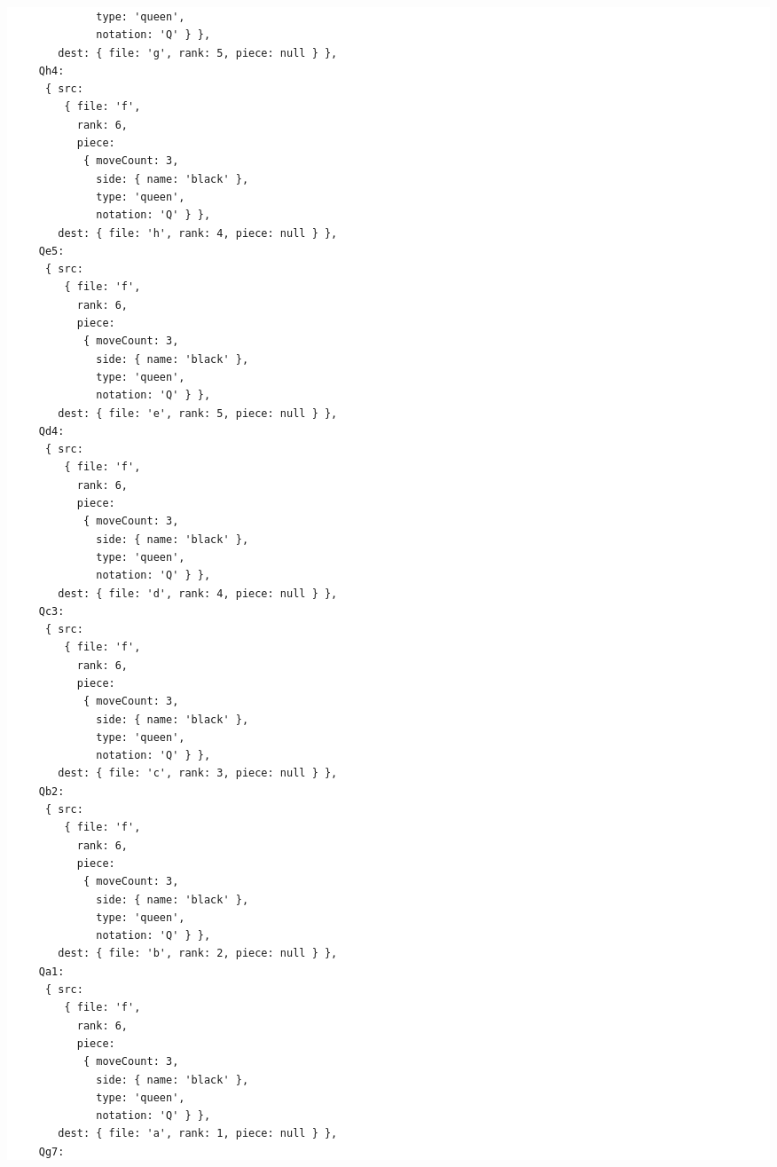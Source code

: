 	              type: 'queen',
	              notation: 'Q' } },
	        dest: { file: 'g', rank: 5, piece: null } },
	     Qh4:
	      { src:
	         { file: 'f',
	           rank: 6,
	           piece:
	            { moveCount: 3,
	              side: { name: 'black' },
	              type: 'queen',
	              notation: 'Q' } },
	        dest: { file: 'h', rank: 4, piece: null } },
	     Qe5:
	      { src:
	         { file: 'f',
	           rank: 6,
	           piece:
	            { moveCount: 3,
	              side: { name: 'black' },
	              type: 'queen',
	              notation: 'Q' } },
	        dest: { file: 'e', rank: 5, piece: null } },
	     Qd4:
	      { src:
	         { file: 'f',
	           rank: 6,
	           piece:
	            { moveCount: 3,
	              side: { name: 'black' },
	              type: 'queen',
	              notation: 'Q' } },
	        dest: { file: 'd', rank: 4, piece: null } },
	     Qc3:
	      { src:
	         { file: 'f',
	           rank: 6,
	           piece:
	            { moveCount: 3,
	              side: { name: 'black' },
	              type: 'queen',
	              notation: 'Q' } },
	        dest: { file: 'c', rank: 3, piece: null } },
	     Qb2:
	      { src:
	         { file: 'f',
	           rank: 6,
	           piece:
	            { moveCount: 3,
	              side: { name: 'black' },
	              type: 'queen',
	              notation: 'Q' } },
	        dest: { file: 'b', rank: 2, piece: null } },
	     Qa1:
	      { src:
	         { file: 'f',
	           rank: 6,
	           piece:
	            { moveCount: 3,
	              side: { name: 'black' },
	              type: 'queen',
	              notation: 'Q' } },
	        dest: { file: 'a', rank: 1, piece: null } },
	     Qg7: